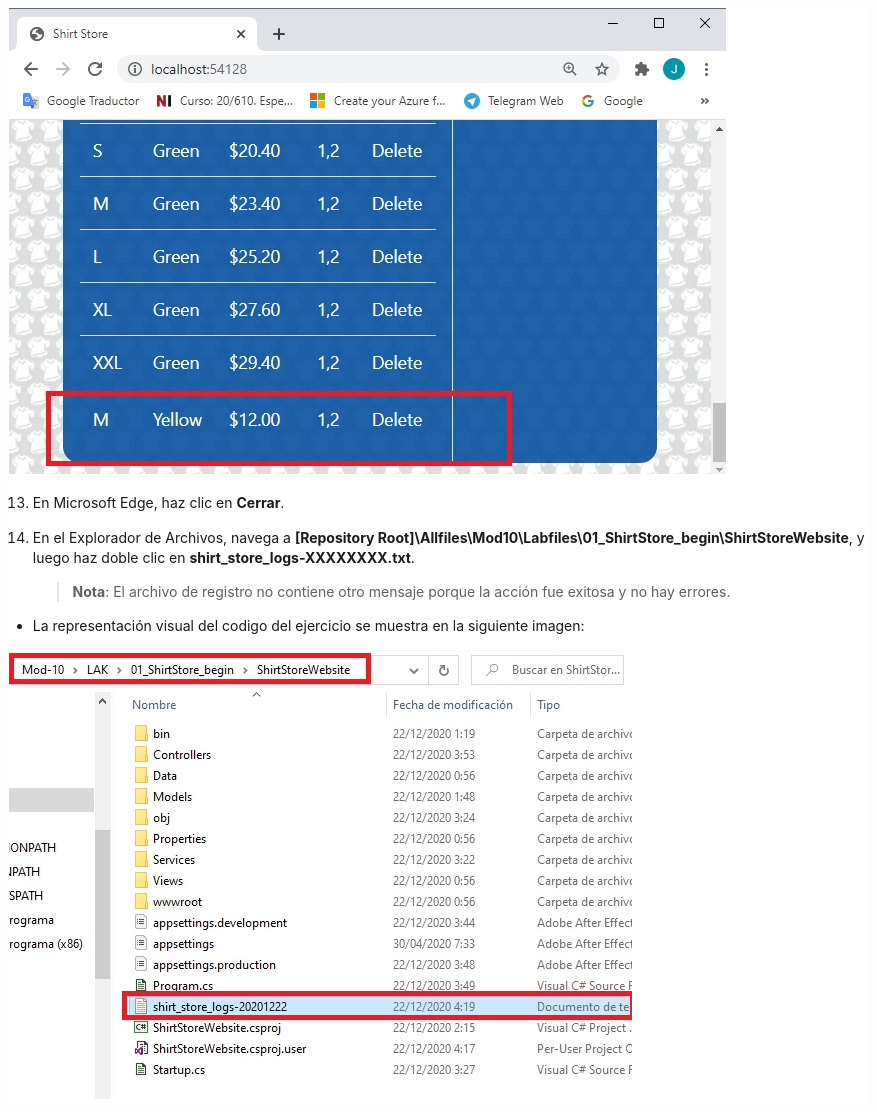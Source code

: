 ![alt text](./Images/Fig-44.jpg "Mostrando que la camiseta se ha agregado al final del stock en la aplicación !!!")

13. En Microsoft Edge, haz clic en **Cerrar**.

14. En el Explorador de Archivos, navega a **[Repository Root]\Allfiles\Mod10\Labfiles\01_ShirtStore_begin\ShirtStoreWebsite**, y luego haz doble clic en **shirt_store_logs-XXXXXXXX.txt**.

    >**Nota**: El archivo de registro no contiene otro mensaje porque la acción fue exitosa y no hay errores.

- La representación visual del codigo del ejercicio se muestra en la siguiente imagen:

![alt text](./Images/Fig-45.jpg "Mostrando el archivo de registro de errores generado por la aplicación !!!")
